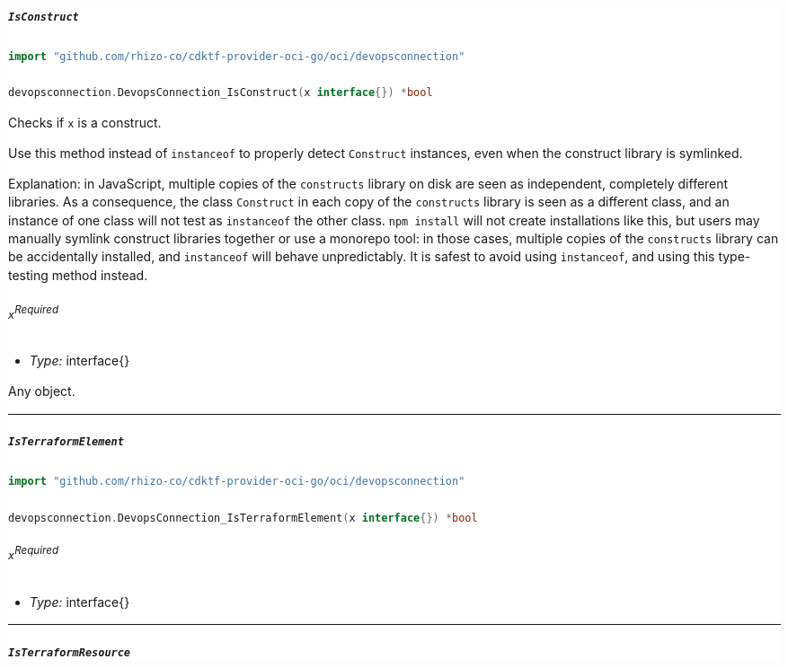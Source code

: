 ##### `IsConstruct` <a name="IsConstruct" id="rhizo-co-terraform-provider-oci.devopsConnection.DevopsConnection.isConstruct"></a>

```go
import "github.com/rhizo-co/cdktf-provider-oci-go/oci/devopsconnection"

devopsconnection.DevopsConnection_IsConstruct(x interface{}) *bool
```

Checks if `x` is a construct.

Use this method instead of `instanceof` to properly detect `Construct`
instances, even when the construct library is symlinked.

Explanation: in JavaScript, multiple copies of the `constructs` library on
disk are seen as independent, completely different libraries. As a
consequence, the class `Construct` in each copy of the `constructs` library
is seen as a different class, and an instance of one class will not test as
`instanceof` the other class. `npm install` will not create installations
like this, but users may manually symlink construct libraries together or
use a monorepo tool: in those cases, multiple copies of the `constructs`
library can be accidentally installed, and `instanceof` will behave
unpredictably. It is safest to avoid using `instanceof`, and using
this type-testing method instead.

###### `x`<sup>Required</sup> <a name="x" id="rhizo-co-terraform-provider-oci.devopsConnection.DevopsConnection.isConstruct.parameter.x"></a>

- *Type:* interface{}

Any object.

---

##### `IsTerraformElement` <a name="IsTerraformElement" id="rhizo-co-terraform-provider-oci.devopsConnection.DevopsConnection.isTerraformElement"></a>

```go
import "github.com/rhizo-co/cdktf-provider-oci-go/oci/devopsconnection"

devopsconnection.DevopsConnection_IsTerraformElement(x interface{}) *bool
```

###### `x`<sup>Required</sup> <a name="x" id="rhizo-co-terraform-provider-oci.devopsConnection.DevopsConnection.isTerraformElement.parameter.x"></a>

- *Type:* interface{}

---

##### `IsTerraformResource` <a name="IsTerraformResource" id="rhizo-co-terraform-provider-oci.devopsConnection.DevopsConnection.isTerraformResource"></a>

